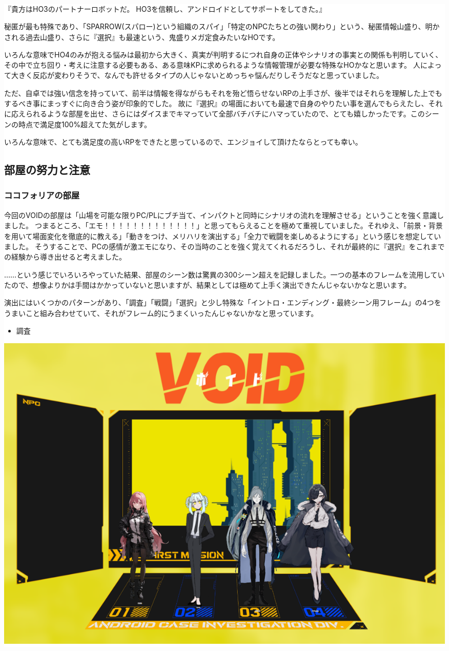 『貴方はHO3のパートナーロボットだ。 HO3を信頼し、アンドロイドとしてサポートをしてきた。』

秘匿が最も特殊であり、「SPARROW(スパロー)という組織のスパイ」「特定のNPCたちとの強い関わり」という、秘匿情報山盛り、明かされる過去山盛り、さらに『選択』も最速という、鬼盛りメガ定食みたいなHOです。

いろんな意味でHO4のみが抱える悩みは最初から大きく、真実が判明するにつれ自身の正体やシナリオの事実との関係も判明していく、その中で立ち回り・考えに注意する必要もある、ある意味KPに求められるような情報管理が必要な特殊なHOかなと思います。
人によって大きく反応が変わりそうで、なんでも許せるタイプの人じゃないとめっちゃ悩んだりしそうだなと思っていました。

ただ、自卓では強い信念を持っていて、前半は情報を得ながらもそれを殆ど悟らせないRPの上手さが、後半ではそれらを理解した上でもするべき事にまっすぐに向き合う姿が印象的でした。
故に『選択』の場面においても最速で自身のやりたい事を選んでもらえたし、それに応えられるような部屋を出せ、さらにはダイスまでキマっていて全部バチバチにハマっていたので、とても嬉しかったです。このシーンの時点で満足度100%超えてた気がします。

いろんな意味で、とても満足度の高いRPをできたと思っているので、エンジョイして頂けたならとっても幸い。

## 部屋の努力と注意

### ココフォリアの部屋

今回のVOIDの部屋は「山場を可能な限りPC/PLにブチ当て、インパクトと同時にシナリオの流れを理解させる」ということを強く意識しました。
つまるところ、「エモ！！！！！！！！！！！！！」と思ってもらえることを極めて重視していました。それゆえ、「前景・背景を用いて場面変化を徹底的に教える」「動きをつけ、メリハリを演出する」「全力で戦闘を楽しめるようにする」という感じを想定していました。
そうすることで、PCの感情が激エモになり、その当時のことを強く覚えてくれるだろうし、それが最終的に『選択』をこれまでの経験から導き出せると考えました。

……という感じでいろいろやっていた結果、部屋のシーン数は驚異の300シーン超えを記録しました。一つの基本のフレームを流用していたので、想像よりかは手間はかかっていないと思いますが、結果としては極めて上手く演出できたんじゃないかなと思います。

演出にはいくつかのパターンがあり、「調査」「戦闘」「選択」と少し特殊な「イントロ・エンディング・最終シーン用フレーム」の4つをうまいこと組み合わせていて、それがフレーム的にうまくいったんじゃないかなと思っています。

-   調査

![image-20230428034949674](SPOILERALERT_MY_VOID_Table_Thoughts.assets/image-20230428034949674.png)
